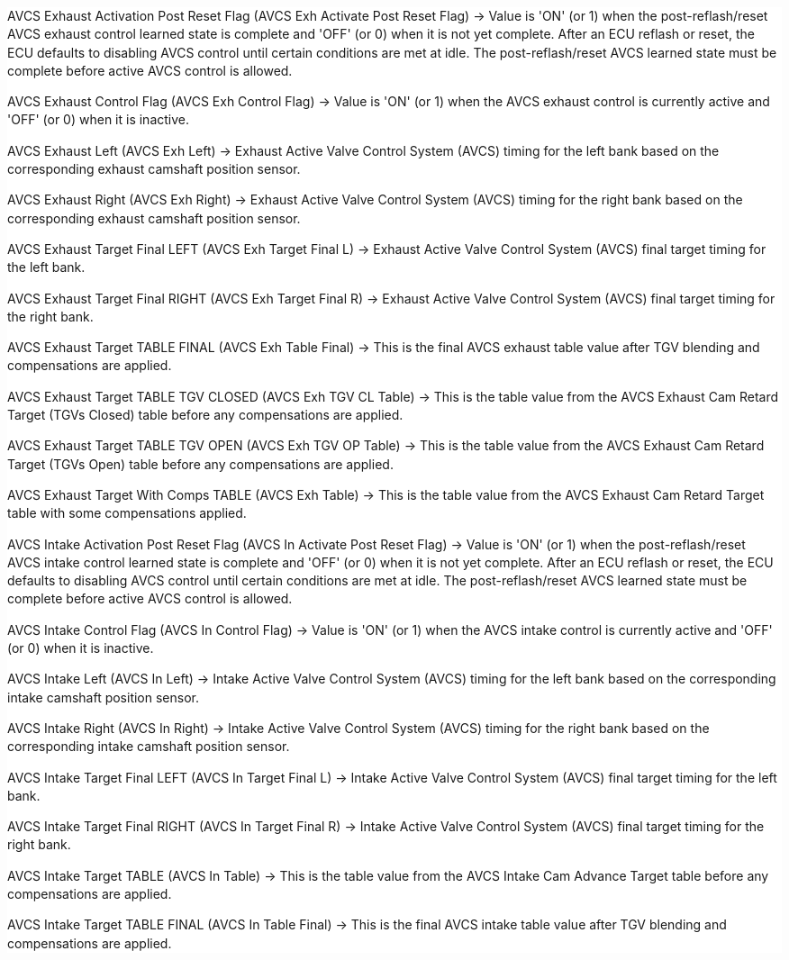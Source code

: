 AVCS Exhaust Activation Post Reset Flag (AVCS Exh Activate Post Reset Flag) -> Value is 'ON' (or 1) when the post-reflash/reset AVCS exhaust control learned state is complete and 'OFF' (or 0) when it is not yet complete. After an ECU reflash or reset, the ECU defaults to disabling AVCS control until certain conditions are met at idle. The post-reflash/reset AVCS learned state must be complete before active AVCS control is allowed.

AVCS Exhaust Control Flag (AVCS Exh Control Flag) -> Value is 'ON' (or 1) when the AVCS exhaust control is currently active and 'OFF' (or 0) when it is inactive.

AVCS Exhaust Left (AVCS Exh Left) -> Exhaust Active Valve Control System (AVCS) timing for the left bank based on the corresponding exhaust camshaft position sensor.

AVCS Exhaust Right (AVCS Exh Right) -> Exhaust Active Valve Control System (AVCS) timing for the right bank based on the corresponding exhaust camshaft position sensor.

AVCS Exhaust Target Final LEFT (AVCS Exh Target Final L) -> Exhaust Active Valve Control System (AVCS) final target timing for the left bank.

AVCS Exhaust Target Final RIGHT (AVCS Exh Target Final R) -> Exhaust Active Valve Control System (AVCS) final target timing for the right bank.

AVCS Exhaust Target TABLE FINAL (AVCS Exh Table Final) -> This is the final AVCS exhaust table value after TGV blending and compensations are applied.

AVCS Exhaust Target TABLE TGV CLOSED (AVCS Exh TGV CL Table) -> This is the table value from the AVCS Exhaust Cam Retard Target (TGVs Closed) table before any compensations are applied.

AVCS Exhaust Target TABLE TGV OPEN (AVCS Exh TGV OP Table) -> This is the table value from the AVCS Exhaust Cam Retard Target (TGVs Open) table before any compensations are applied.

AVCS Exhaust Target With Comps TABLE (AVCS Exh Table) -> This is the table value from the AVCS Exhaust Cam Retard Target table with some compensations applied.

AVCS Intake Activation Post Reset Flag (AVCS In Activate Post Reset Flag) -> Value is 'ON' (or 1) when the post-reflash/reset AVCS intake control learned state is complete and 'OFF' (or 0) when it is not yet complete. After an ECU reflash or reset, the ECU defaults to disabling AVCS control until certain conditions are met at idle. The post-reflash/reset AVCS learned state must be complete before active AVCS control is allowed.

AVCS Intake Control Flag (AVCS In Control Flag) -> Value is 'ON' (or 1) when the AVCS intake control is currently active and 'OFF' (or 0) when it is inactive.

AVCS Intake Left (AVCS In Left) -> Intake Active Valve Control System (AVCS) timing for the left bank based on the corresponding intake camshaft position sensor.

AVCS Intake Right (AVCS In Right) -> Intake Active Valve Control System (AVCS) timing for the right bank based on the corresponding intake camshaft position sensor.

AVCS Intake Target Final LEFT (AVCS In Target Final L) -> Intake Active Valve Control System (AVCS) final target timing for the left bank.

AVCS Intake Target Final RIGHT (AVCS In Target Final R) -> Intake Active Valve Control System (AVCS) final target timing for the right bank.

AVCS Intake Target TABLE (AVCS In Table) -> This is the table value from the AVCS Intake Cam Advance Target table before any compensations are applied.

AVCS Intake Target TABLE FINAL (AVCS In Table Final) -> This is the final AVCS intake table value after TGV blending and compensations are applied.
